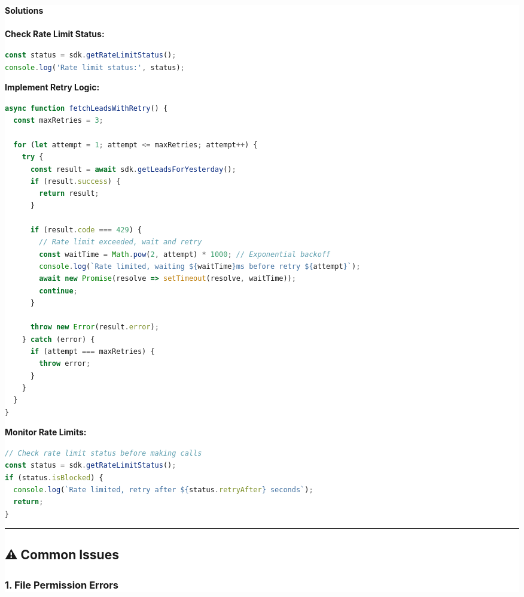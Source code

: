 #### Solutions

**Check Rate Limit Status:**
```javascript
const status = sdk.getRateLimitStatus();
console.log('Rate limit status:', status);
```

**Implement Retry Logic:**
```javascript
async function fetchLeadsWithRetry() {
  const maxRetries = 3;
  
  for (let attempt = 1; attempt <= maxRetries; attempt++) {
    try {
      const result = await sdk.getLeadsForYesterday();
      if (result.success) {
        return result;
      }
      
      if (result.code === 429) {
        // Rate limit exceeded, wait and retry
        const waitTime = Math.pow(2, attempt) * 1000; // Exponential backoff
        console.log(`Rate limited, waiting ${waitTime}ms before retry ${attempt}`);
        await new Promise(resolve => setTimeout(resolve, waitTime));
        continue;
      }
      
      throw new Error(result.error);
    } catch (error) {
      if (attempt === maxRetries) {
        throw error;
      }
    }
  }
}
```

**Monitor Rate Limits:**
```javascript
// Check rate limit status before making calls
const status = sdk.getRateLimitStatus();
if (status.isBlocked) {
  console.log(`Rate limited, retry after ${status.retryAfter} seconds`);
  return;
}
```

---

## ⚠️ Common Issues

### 1. File Permission Errors

